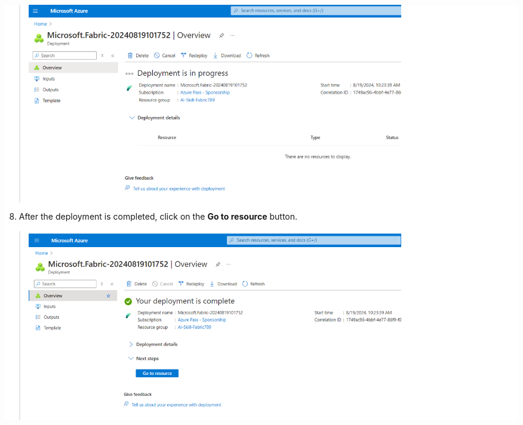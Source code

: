 > <img src="./media/image32.png" style="width:6.5in;height:3.38819in"
> alt="A screenshot of a computer Description automatically generated" />

8.  After the deployment is completed, click on the **Go to resource**
    button.

> <img src="./media/image33.png" style="width:6.5in;height:3.24722in"
> alt="A screenshot of a computer Description automatically generated" />
